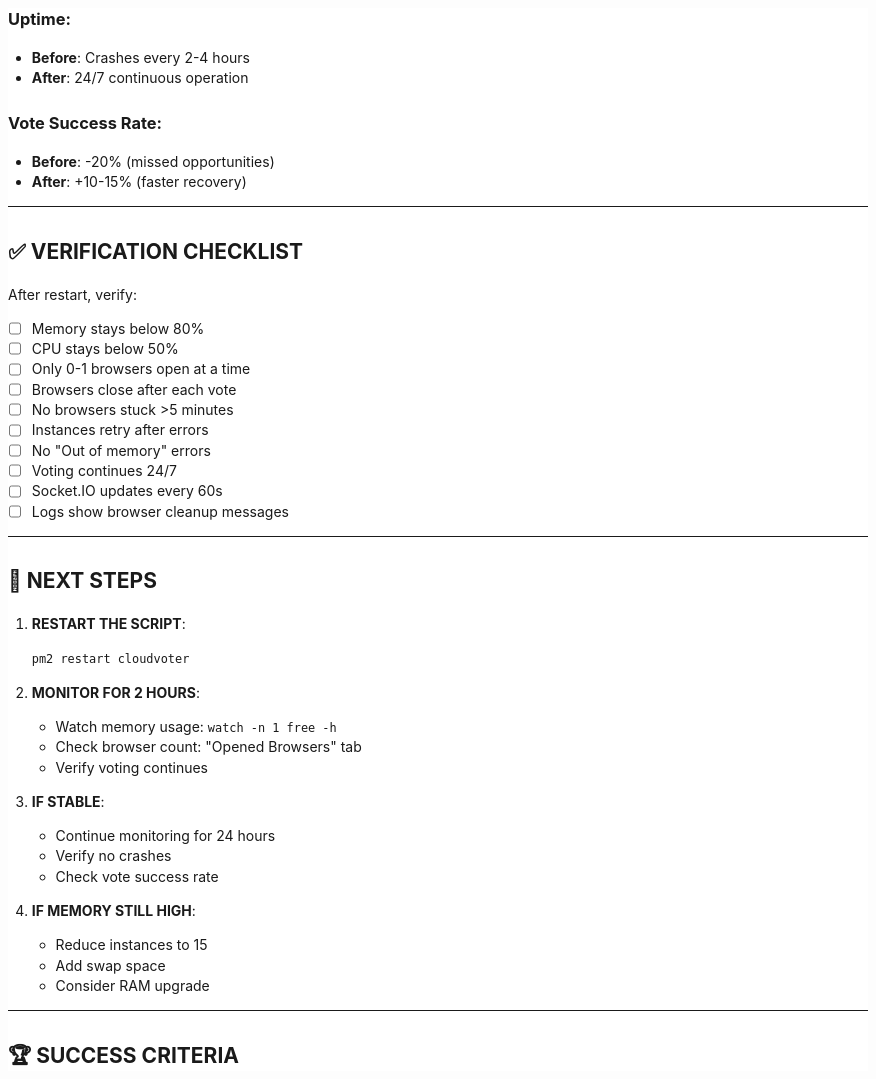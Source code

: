 ### **Uptime**:
- **Before**: Crashes every 2-4 hours
- **After**: 24/7 continuous operation

### **Vote Success Rate**:
- **Before**: -20% (missed opportunities)
- **After**: +10-15% (faster recovery)

---

## ✅ VERIFICATION CHECKLIST

After restart, verify:

- [ ] Memory stays below 80%
- [ ] CPU stays below 50%
- [ ] Only 0-1 browsers open at a time
- [ ] Browsers close after each vote
- [ ] No browsers stuck >5 minutes
- [ ] Instances retry after errors
- [ ] No "Out of memory" errors
- [ ] Voting continues 24/7
- [ ] Socket.IO updates every 60s
- [ ] Logs show browser cleanup messages

---

## 🎯 NEXT STEPS

1. **RESTART THE SCRIPT**:
   ```bash
   pm2 restart cloudvoter
   ```

2. **MONITOR FOR 2 HOURS**:
   - Watch memory usage: `watch -n 1 free -h`
   - Check browser count: "Opened Browsers" tab
   - Verify voting continues

3. **IF STABLE**:
   - Continue monitoring for 24 hours
   - Verify no crashes
   - Check vote success rate

4. **IF MEMORY STILL HIGH**:
   - Reduce instances to 15
   - Add swap space
   - Consider RAM upgrade

---

## 🏆 SUCCESS CRITERIA
